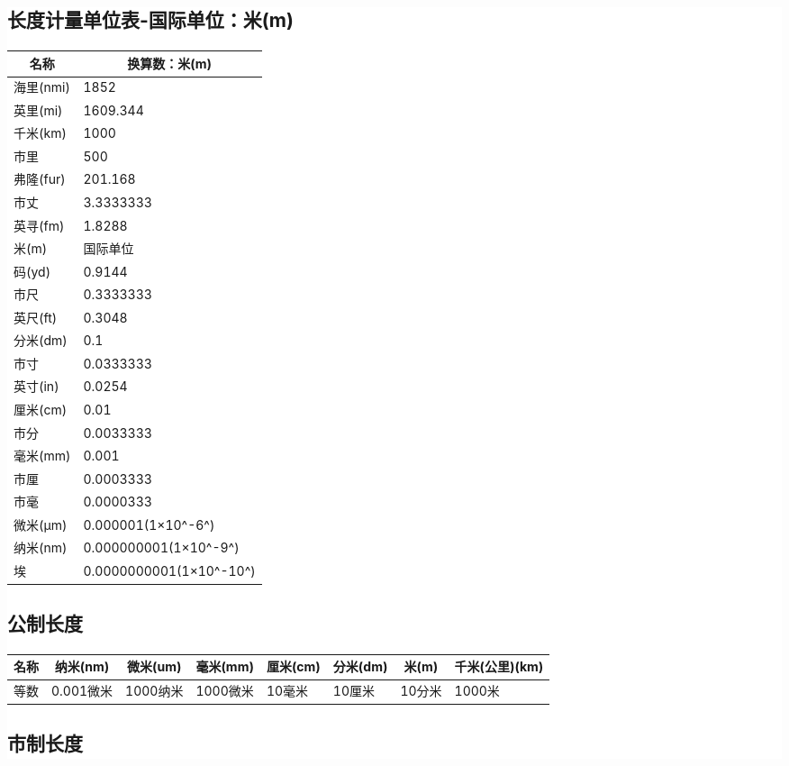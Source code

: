 ## 长度计量单位表-国际单位：米(m)

| 名称      | 换算数：米(m)                |
| ------- | ----------------------- |
| 海里(nmi) | 1852                    |
| 英里(mi)  | 1609.344                |
| 千米(km)  | 1000                    |
| 市里      | 500                     |
| 弗隆(fur) | 201.168                 |
| 市丈      | 3.3333333               |
| 英寻(fm)  | 1.8288                  |
| 米(m)    | 国际单位                    |
| 码(yd)   | 0.9144                  |
| 市尺      | 0.3333333               |
| 英尺(ft)  | 0.3048                  |
| 分米(dm)  | 0.1                     |
| 市寸      | 0.0333333               |
| 英寸(in)  | 0.0254                  |
| 厘米(cm)  | 0.01                    |
| 市分      | 0.0033333               |
| 毫米(mm)  | 0.001                   |
| 市厘      | 0.0003333               |
| 市毫      | 0.0000333               |
| 微米(μm)  | 0.000001(1×10^-6^)      |
| 纳米(nm)  | 0.000000001(1×10^-9^)   |
| 埃       | 0.0000000001(1×10^-10^) |

## 公制长度

| 名称   | 纳米(nm)  | 微米(um) | 毫米(mm) | 厘米(cm) | 分米(dm) | 米(m) | 千米(公里)(km) |
| ---- | ------- | ------ | ------ | ------ | ------ | ---- | ---------- |
| 等数   | 0.001微米 | 1000纳米 | 1000微米 | 10毫米   | 10厘米   | 10分米 | 1000米      |

## 市制长度
